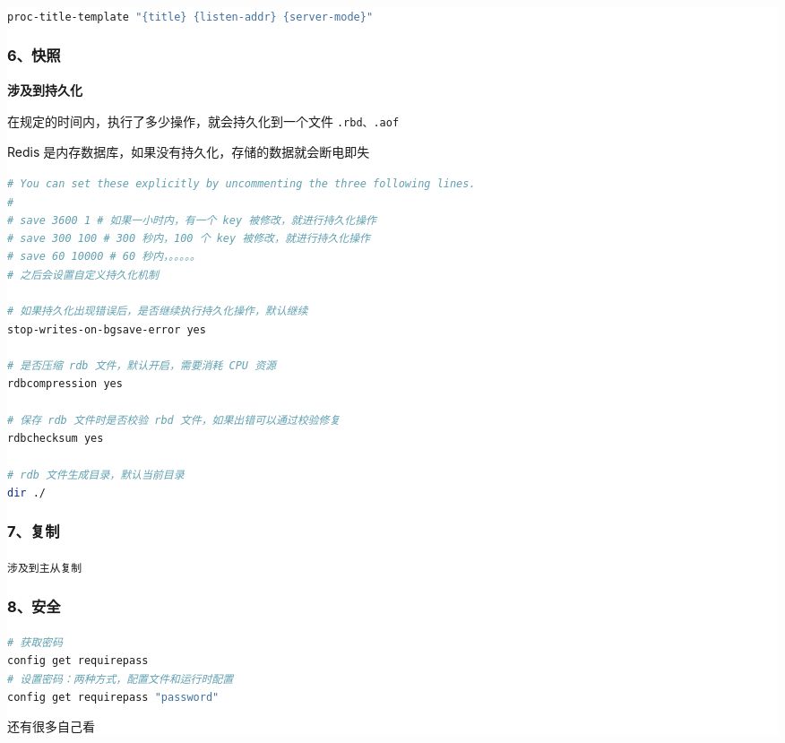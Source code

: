 ```bash
proc-title-template "{title} {listen-addr} {server-mode}"
```



### 6、快照

**涉及到持久化**

在规定的时间内，执行了多少操作，就会持久化到一个文件 `.rbd、.aof`

Redis 是内存数据库，如果没有持久化，存储的数据就会断电即失

```bash
# You can set these explicitly by uncommenting the three following lines.
#
# save 3600 1 # 如果一小时内，有一个 key 被修改，就进行持久化操作
# save 300 100 # 300 秒内，100 个 key 被修改，就进行持久化操作
# save 60 10000 # 60 秒内，。。。。。
# 之后会设置自定义持久化机制

# 如果持久化出现错误后，是否继续执行持久化操作，默认继续
stop-writes-on-bgsave-error yes

# 是否压缩 rdb 文件，默认开启，需要消耗 CPU 资源
rdbcompression yes

# 保存 rdb 文件时是否校验 rbd 文件，如果出错可以通过校验修复
rdbchecksum yes

# rdb 文件生成目录，默认当前目录
dir ./
```



### 7、复制

```bash
涉及到主从复制
```





### 8、安全

```bash
# 获取密码
config get requirepass
# 设置密码：两种方式，配置文件和运行时配置
config get requirepass "password"
```

还有很多自己看


